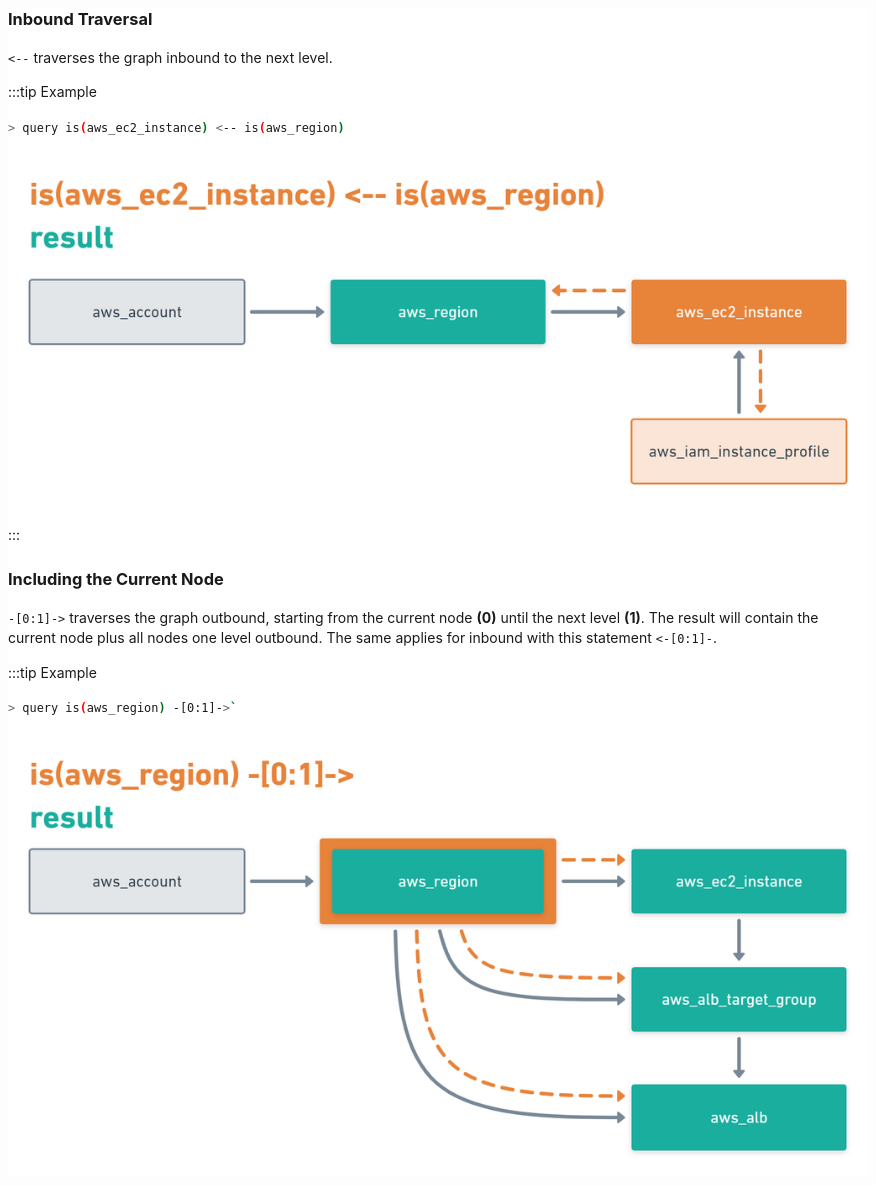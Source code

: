 ### Inbound Traversal

`<--` traverses the graph inbound to the next level.

:::tip Example

```bash title="Select AWS EC2 instances, traverse the graph inbound, and filter to only return the aws_regions"
> query is(aws_ec2_instance) <-- is(aws_region)
```

![Inbound Traversal Example Query Diagram](./img/graph_query_inbound_example.png)

:::

### Including the Current Node

`-[0:1]->` traverses the graph outbound, starting from the current node **(0)** until the next level **(1)**. The result will contain the current node plus all nodes one level outbound. The same applies for inbound with this statement `<-[0:1]-`.

:::tip Example

```bash title="Return all resources "under" an aws_region together with the matching aws_region"
> query is(aws_region) -[0:1]->`
```

![Example Query Diagram](./img/graph_query_01.png)